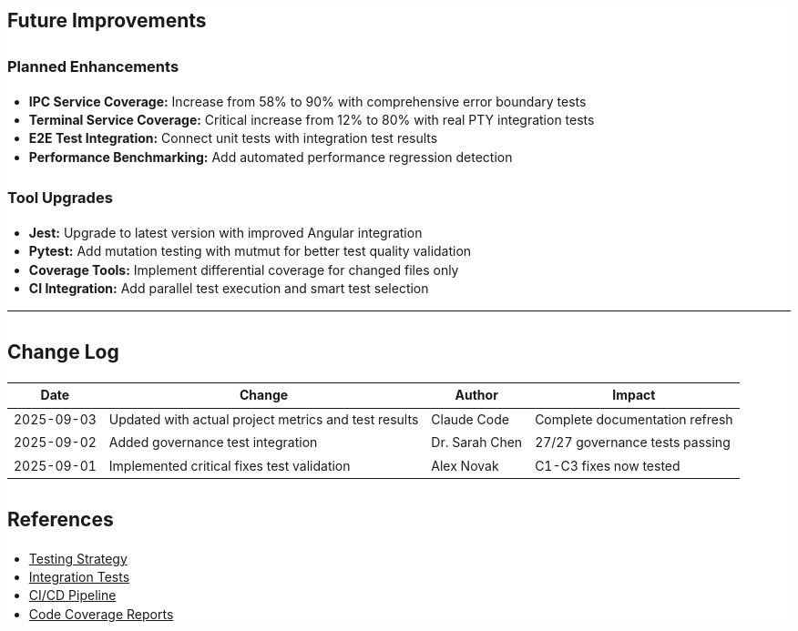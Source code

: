 ## Future Improvements

### Planned Enhancements
- **IPC Service Coverage:** Increase from 58% to 90% with comprehensive error boundary tests
- **Terminal Service Coverage:** Critical increase from 12% to 80% with real PTY integration tests
- **E2E Test Integration:** Connect unit tests with integration test results
- **Performance Benchmarking:** Add automated performance regression detection

### Tool Upgrades
- **Jest:** Upgrade to latest version with improved Angular integration
- **Pytest:** Add mutation testing with mutmut for better test quality validation
- **Coverage Tools:** Implement differential coverage for changed files only
- **CI Integration:** Add parallel test execution and smart test selection

---

## Change Log
| Date | Change | Author | Impact |
|------|--------|--------|--------|
| 2025-09-03 | Updated with actual project metrics and test results | Claude Code | Complete documentation refresh |
| 2025-09-02 | Added governance test integration | Dr. Sarah Chen | 27/27 governance tests passing |
| 2025-09-01 | Implemented critical fixes test validation | Alex Novak | C1-C3 fixes now tested |

## References
- [Testing Strategy](./testing-strategy.md)
- [Integration Tests](../architecture/integration-testing.md)
- [CI/CD Pipeline](../processes/ci-cd-pipeline.md)
- [Code Coverage Reports](../../coverage/index.html)